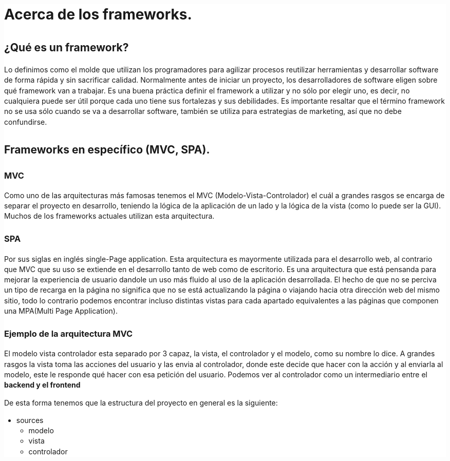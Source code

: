 # Acerca de los frameworks.
## ¿Qué es un framework?

Lo definimos como el molde que utilizan los programadores para agilizar procesos reutilizar herramientas y desarrollar 
software de forma rápida y sin sacrificar calidad. 
Normalmente antes de iniciar un proyecto, los desarrolladores de software eligen sobre qué framework van a trabajar.
Es una buena práctica definir el framework a utilizar y no sólo por elegir uno, es decir, no cualquiera puede ser 
útil porque cada uno tiene sus fortalezas y sus debilidades.
Es importante resaltar que el término framework no se usa sólo cuando se va a desarrollar software, también se utiliza 
para estrategias de marketing, así que no debe confundirse.

## Frameworks en específico (MVC, SPA).
### MVC
Como uno de las arquitecturas más famosas tenemos el MVC (Modelo-Vista-Controlador) el cuál
a grandes rasgos se encarga de separar el proyecto en desarrollo, teniendo la lógica de la
aplicación de un lado y la lógica de la vista (como lo puede ser la GUI). Muchos de los
frameworks actuales utilizan esta arquitectura.
### SPA
Por sus siglas en inglés single-Page application. Esta arquitectura es mayormente utilizada
para el desarrollo web, al contrario que MVC que su uso se extiende en el desarrollo tanto de web como de escritorio. 
Es una arquitectura que está pensanda para mejorar la experiencia de usuario
dandole un uso más fluido al uso de la aplicación desarrollada.
El hecho de que no se perciva un tipo de recarga en la página no significa que no se está actualizando la página o 
viajando hacia otra dirección web del mismo sitio, todo lo contrario podemos encontrar incluso distintas vistas 
para cada apartado equivalentes a las páginas que componen una MPA(Multi Page Application).

### Ejemplo de la arquitectura MVC

El modelo vista controlador esta separado por 3 capaz, la vista, el controlador y el modelo, como su nombre lo dice.
A grandes rasgos la vista toma las acciones del usuario y las envia al controlador, donde este decide que hacer
con la acción y al enviarla al modelo, este le responde qué hacer con esa petición del usuario. Podemos ver al controlador
como un intermediario entre el **backend y el frontend**

De esta forma tenemos que la estructura del proyecto en general es la siguiente:
- sources
    - modelo
    - vista
    - controlador
